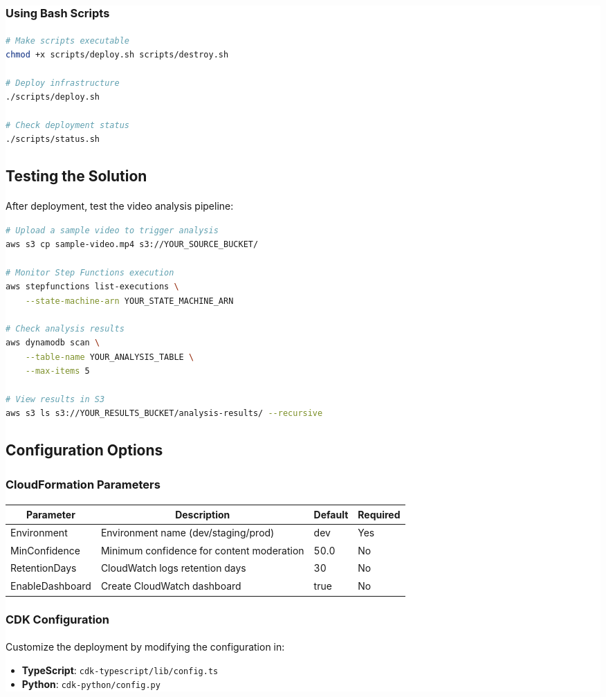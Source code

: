 ### Using Bash Scripts

```bash
# Make scripts executable
chmod +x scripts/deploy.sh scripts/destroy.sh

# Deploy infrastructure
./scripts/deploy.sh

# Check deployment status
./scripts/status.sh
```

## Testing the Solution

After deployment, test the video analysis pipeline:

```bash
# Upload a sample video to trigger analysis
aws s3 cp sample-video.mp4 s3://YOUR_SOURCE_BUCKET/

# Monitor Step Functions execution
aws stepfunctions list-executions \
    --state-machine-arn YOUR_STATE_MACHINE_ARN

# Check analysis results
aws dynamodb scan \
    --table-name YOUR_ANALYSIS_TABLE \
    --max-items 5

# View results in S3
aws s3 ls s3://YOUR_RESULTS_BUCKET/analysis-results/ --recursive
```

## Configuration Options

### CloudFormation Parameters

| Parameter | Description | Default | Required |
|-----------|-------------|---------|----------|
| Environment | Environment name (dev/staging/prod) | dev | Yes |
| MinConfidence | Minimum confidence for content moderation | 50.0 | No |
| RetentionDays | CloudWatch logs retention days | 30 | No |
| EnableDashboard | Create CloudWatch dashboard | true | No |

### CDK Configuration

Customize the deployment by modifying the configuration in:
- **TypeScript**: `cdk-typescript/lib/config.ts`
- **Python**: `cdk-python/config.py`
